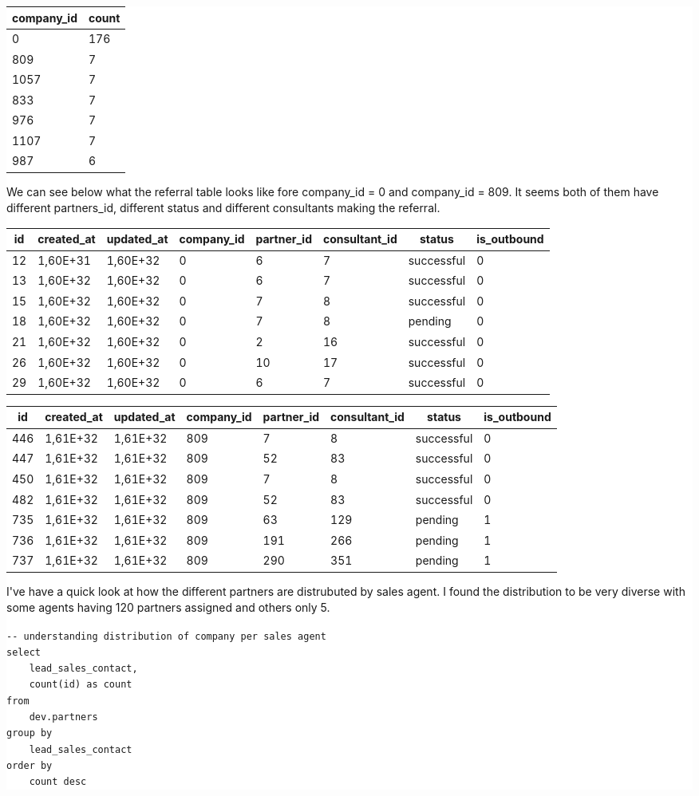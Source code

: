 
| company\_id | count |
| ----------- | ----- |
| 0           | 176   |
| 809         | 7     |
| 1057        | 7     |
| 833         | 7     |
| 976         | 7     |
| 1107        | 7     |
| 987         | 6     |


We can see below what the referral table looks like fore company_id = 0 and company_id = 809. It seems both of them have different partners_id, different status and different consultants making the referral.

| id | created\_at | updated\_at | company\_id | partner\_id | consultant\_id | status     | is\_outbound |
| -- | ----------- | ----------- | ----------- | ----------- | -------------- | ---------- | ------------ |
| 12 | 1,60E+31    | 1,60E+32    | 0           | 6           | 7              | successful | 0            |
| 13 | 1,60E+32    | 1,60E+32    | 0           | 6           | 7              | successful | 0            |
| 15 | 1,60E+32    | 1,60E+32    | 0           | 7           | 8              | successful | 0            |
| 18 | 1,60E+32    | 1,60E+32    | 0           | 7           | 8              | pending    | 0            |
| 21 | 1,60E+32    | 1,60E+32    | 0           | 2           | 16             | successful | 0            |
| 26 | 1,60E+32    | 1,60E+32    | 0           | 10          | 17             | successful | 0            |
| 29 | 1,60E+32    | 1,60E+32    | 0           | 6           | 7              | successful | 0            |

| id  | created\_at | updated\_at | company\_id | partner\_id | consultant\_id | status     | is\_outbound |
| --- | ----------- | ----------- | ----------- | ----------- | -------------- | ---------- | ------------ |
| 446 | 1,61E+32    | 1,61E+32    | 809         | 7           | 8              | successful | 0            |
| 447 | 1,61E+32    | 1,61E+32    | 809         | 52          | 83             | successful | 0            |
| 450 | 1,61E+32    | 1,61E+32    | 809         | 7           | 8              | successful | 0            |
| 482 | 1,61E+32    | 1,61E+32    | 809         | 52          | 83             | successful | 0            |
| 735 | 1,61E+32    | 1,61E+32    | 809         | 63          | 129            | pending    | 1            |
| 736 | 1,61E+32    | 1,61E+32    | 809         | 191         | 266            | pending    | 1            |
| 737 | 1,61E+32    | 1,61E+32    | 809         | 290         | 351            | pending    | 1            |

I've have a quick look at how the different partners are distrubuted by sales agent. I found the distribution to be very diverse with some agents having 120 partners assigned and others only 5.

```
-- understanding distribution of company per sales agent
select
	lead_sales_contact,
	count(id) as count
from
	dev.partners
group by
	lead_sales_contact
order by
	count desc
```	
